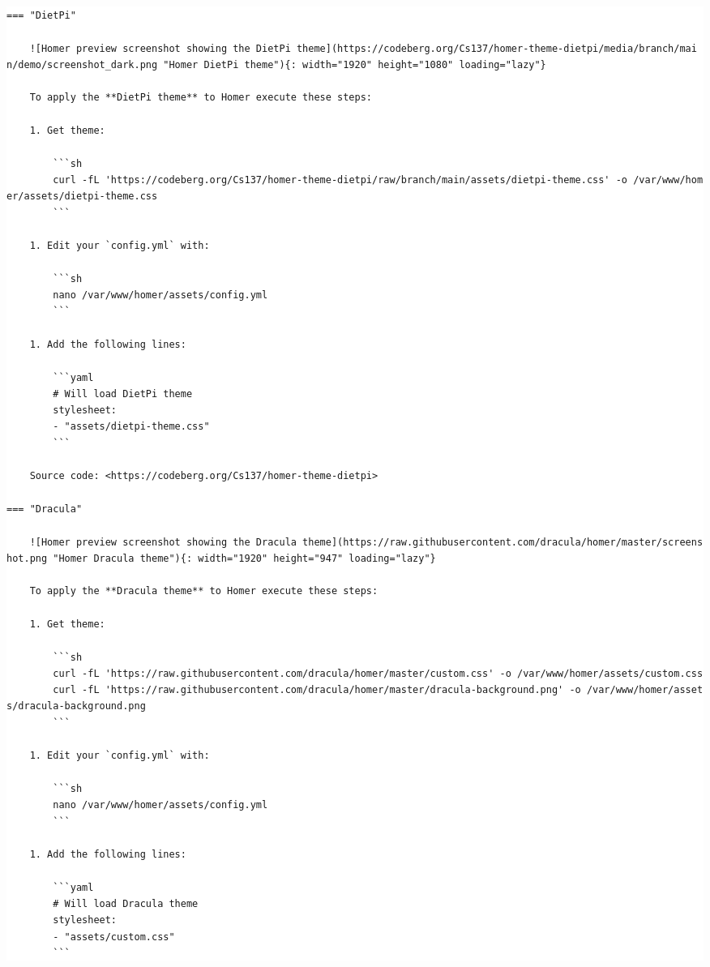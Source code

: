     === "DietPi"

        ![Homer preview screenshot showing the DietPi theme](https://codeberg.org/Cs137/homer-theme-dietpi/media/branch/main/demo/screenshot_dark.png "Homer DietPi theme"){: width="1920" height="1080" loading="lazy"}

        To apply the **DietPi theme** to Homer execute these steps:

        1. Get theme:

            ```sh
            curl -fL 'https://codeberg.org/Cs137/homer-theme-dietpi/raw/branch/main/assets/dietpi-theme.css' -o /var/www/homer/assets/dietpi-theme.css
            ```

        1. Edit your `config.yml` with:

            ```sh
            nano /var/www/homer/assets/config.yml
            ```

        1. Add the following lines:

            ```yaml
            # Will load DietPi theme
            stylesheet:
            - "assets/dietpi-theme.css"
            ```

        Source code: <https://codeberg.org/Cs137/homer-theme-dietpi>

    === "Dracula"

        ![Homer preview screenshot showing the Dracula theme](https://raw.githubusercontent.com/dracula/homer/master/screenshot.png "Homer Dracula theme"){: width="1920" height="947" loading="lazy"}

        To apply the **Dracula theme** to Homer execute these steps:

        1. Get theme:

            ```sh
            curl -fL 'https://raw.githubusercontent.com/dracula/homer/master/custom.css' -o /var/www/homer/assets/custom.css
            curl -fL 'https://raw.githubusercontent.com/dracula/homer/master/dracula-background.png' -o /var/www/homer/assets/dracula-background.png
            ```

        1. Edit your `config.yml` with:

            ```sh
            nano /var/www/homer/assets/config.yml
            ```

        1. Add the following lines:

            ```yaml
            # Will load Dracula theme
            stylesheet:
            - "assets/custom.css"
            ```
